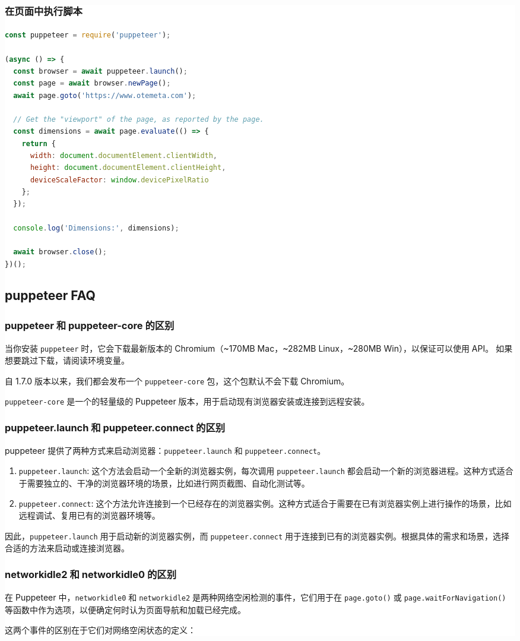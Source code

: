### 在页面中执行脚本

```js
const puppeteer = require('puppeteer');

(async () => {
  const browser = await puppeteer.launch();
  const page = await browser.newPage();
  await page.goto('https://www.otemeta.com');

  // Get the "viewport" of the page, as reported by the page.
  const dimensions = await page.evaluate(() => {
    return {
      width: document.documentElement.clientWidth,
      height: document.documentElement.clientHeight,
      deviceScaleFactor: window.devicePixelRatio
    };
  });

  console.log('Dimensions:', dimensions);

  await browser.close();
})();
```

## puppeteer FAQ

### puppeteer 和 puppeteer-core 的区别

当你安装 `puppeteer` 时，它会下载最新版本的 Chromium（~170MB Mac，~282MB Linux，~280MB Win），以保证可以使用 API。 如果想要跳过下载，请阅读环境变量。

自 1.7.0 版本以来，我们都会发布一个 `puppeteer-core` 包，这个包默认不会下载 Chromium。

`puppeteer-core` 是一个的轻量级的 Puppeteer 版本，用于启动现有浏览器安装或连接到远程安装。

### puppeteer.launch 和 puppeteer.connect 的区别

puppeteer 提供了两种方式来启动浏览器：`puppeteer.launch` 和 `puppeteer.connect`。

1. `puppeteer.launch`: 这个方法会启动一个全新的浏览器实例，每次调用 `puppeteer.launch` 都会启动一个新的浏览器进程。这种方式适合于需要独立的、干净的浏览器环境的场景，比如进行网页截图、自动化测试等。

2. `puppeteer.connect`: 这个方法允许连接到一个已经存在的浏览器实例。这种方式适合于需要在已有浏览器实例上进行操作的场景，比如远程调试、复用已有的浏览器环境等。

因此，`puppeteer.launch` 用于启动新的浏览器实例，而 `puppeteer.connect` 用于连接到已有的浏览器实例。根据具体的需求和场景，选择合适的方法来启动或连接浏览器。

### networkidle2 和 networkidle0 的区别

在 Puppeteer 中，`networkidle0` 和 `networkidle2` 是两种网络空闲检测的事件，它们用于在 `page.goto()` 或 `page.waitForNavigation()` 等函数中作为选项，以便确定何时认为页面导航和加载已经完成。

这两个事件的区别在于它们对网络空闲状态的定义：
